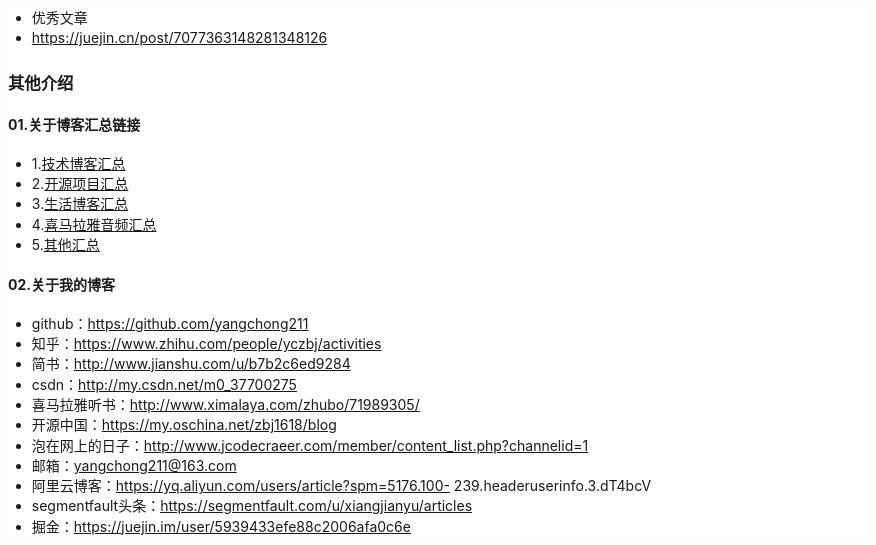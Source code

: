 - 优秀文章
- https://juejin.cn/post/7077363148281348126


### 其他介绍
#### 01.关于博客汇总链接
- 1.[技术博客汇总](https://www.jianshu.com/p/614cb839182c)
- 2.[开源项目汇总](https://blog.csdn.net/m0_37700275/article/details/80863574)
- 3.[生活博客汇总](https://blog.csdn.net/m0_37700275/article/details/79832978)
- 4.[喜马拉雅音频汇总](https://www.jianshu.com/p/f665de16d1eb)
- 5.[其他汇总](https://www.jianshu.com/p/53017c3fc75d)



#### 02.关于我的博客
- github：https://github.com/yangchong211
- 知乎：https://www.zhihu.com/people/yczbj/activities
- 简书：http://www.jianshu.com/u/b7b2c6ed9284
- csdn：http://my.csdn.net/m0_37700275
- 喜马拉雅听书：http://www.ximalaya.com/zhubo/71989305/
- 开源中国：https://my.oschina.net/zbj1618/blog
- 泡在网上的日子：http://www.jcodecraeer.com/member/content_list.php?channelid=1
- 邮箱：yangchong211@163.com
- 阿里云博客：https://yq.aliyun.com/users/article?spm=5176.100- 239.headeruserinfo.3.dT4bcV
- segmentfault头条：https://segmentfault.com/u/xiangjianyu/articles
- 掘金：https://juejin.im/user/5939433efe88c2006afa0c6e



